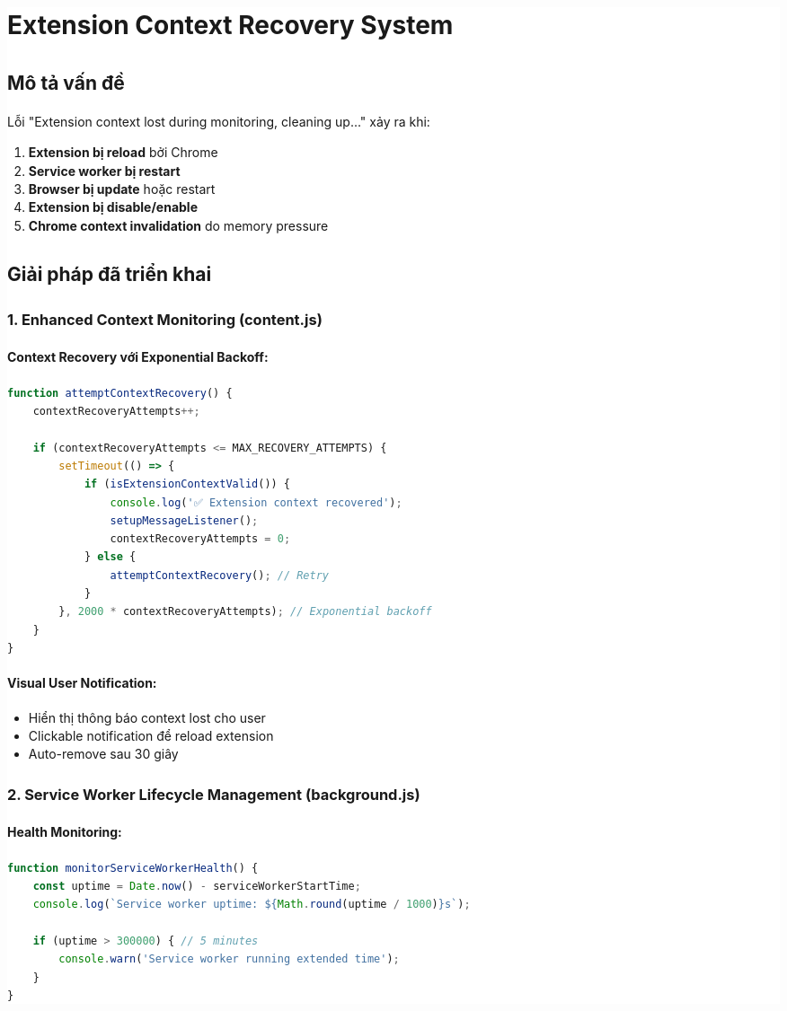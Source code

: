 # Extension Context Recovery System

## Mô tả vấn đề
Lỗi "Extension context lost during monitoring, cleaning up..." xảy ra khi:

1. **Extension bị reload** bởi Chrome
2. **Service worker bị restart** 
3. **Browser bị update** hoặc restart
4. **Extension bị disable/enable**
5. **Chrome context invalidation** do memory pressure

## Giải pháp đã triển khai

### 1. Enhanced Context Monitoring (content.js)

#### Context Recovery với Exponential Backoff:
```javascript
function attemptContextRecovery() {
    contextRecoveryAttempts++;
    
    if (contextRecoveryAttempts <= MAX_RECOVERY_ATTEMPTS) {
        setTimeout(() => {
            if (isExtensionContextValid()) {
                console.log('✅ Extension context recovered');
                setupMessageListener();
                contextRecoveryAttempts = 0;
            } else {
                attemptContextRecovery(); // Retry
            }
        }, 2000 * contextRecoveryAttempts); // Exponential backoff
    }
}
```

#### Visual User Notification:
- Hiển thị thông báo context lost cho user
- Clickable notification để reload extension
- Auto-remove sau 30 giây

### 2. Service Worker Lifecycle Management (background.js)

#### Health Monitoring:
```javascript
function monitorServiceWorkerHealth() {
    const uptime = Date.now() - serviceWorkerStartTime;
    console.log(`Service worker uptime: ${Math.round(uptime / 1000)}s`);
    
    if (uptime > 300000) { // 5 minutes
        console.warn('Service worker running extended time');
    }
}
```
